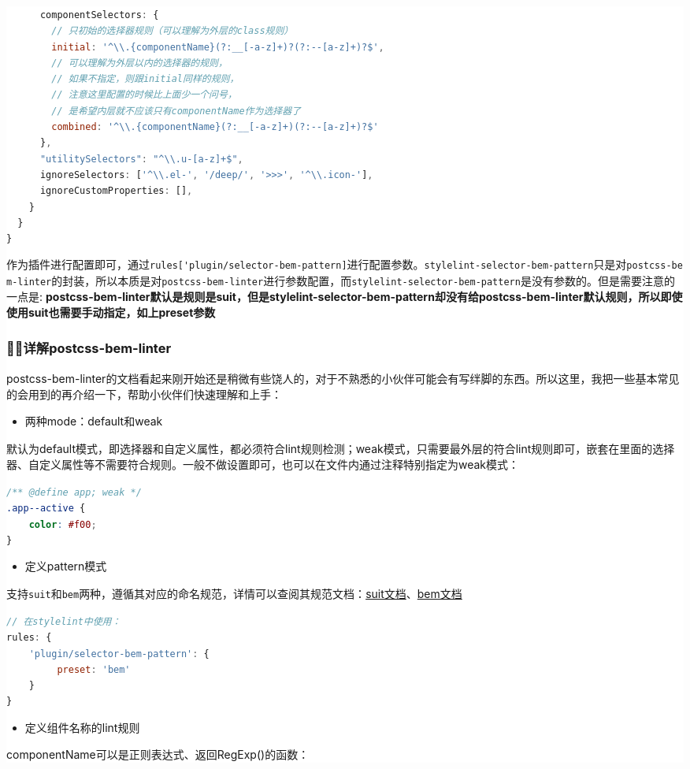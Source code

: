 ```js
      componentSelectors: {
        // 只初始的选择器规则（可以理解为外层的class规则）
        initial: '^\\.{componentName}(?:__[-a-z]+)?(?:--[a-z]+)?$',
        // 可以理解为外层以内的选择器的规则，
        // 如果不指定，则跟initial同样的规则，
        // 注意这里配置的时候比上面少一个问号，
        // 是希望内层就不应该只有componentName作为选择器了
        combined: '^\\.{componentName}(?:__[-a-z]+)(?:--[a-z]+)?$'
      },
      "utilitySelectors": "^\\.u-[a-z]+$",
      ignoreSelectors: ['^\\.el-', '/deep/', '>>>', '^\\.icon-'],
      ignoreCustomProperties: [],
    }
  }
}
```

作为插件进行配置即可，通过`rules['plugin/selector-bem-pattern]`进行配置参数。`stylelint-selector-bem-pattern`只是对`postcss-bem-linter`的封装，所以本质是对`postcss-bem-linter`进行参数配置，而`stylelint-selector-bem-pattern`是没有参数的。但是需要注意的一点是: **postcss-bem-linter默认是规则是suit，但是stylelint-selector-bem-pattern却没有给postcss-bem-linter默认规则，所以即使使用suit也需要手动指定，如上preset参数**


### 🌟🌟详解postcss-bem-linter

postcss-bem-linter的文档看起来刚开始还是稍微有些饶人的，对于不熟悉的小伙伴可能会有写绊脚的东西。所以这里，我把一些基本常见的会用到的再介绍一下，帮助小伙伴们快速理解和上手：

- 两种mode：default和weak

默认为default模式，即选择器和自定义属性，都必须符合lint规则检测；weak模式，只需要最外层的符合lint规则即可，嵌套在里面的选择器、自定义属性等不需要符合规则。一般不做设置即可，也可以在文件内通过注释特别指定为weak模式：

```css
/** @define app; weak */
.app--active {
    color: #f00;
}
```

- 定义pattern模式

支持`suit`和`bem`两种，遵循其对应的命名规范，详情可以查阅其规范文档：[suit文档](https://github.com/suitcss/suit/blob/master/doc/naming-conventions.md)、[bem文档](https://en.bem.info/methodology/naming-convention/)

```js
// 在stylelint中使用：
rules: {
    'plugin/selector-bem-pattern': {
         preset: 'bem'
    }
}
```

- 定义组件名称的lint规则

componentName可以是正则表达式、返回RegExp()的函数：
